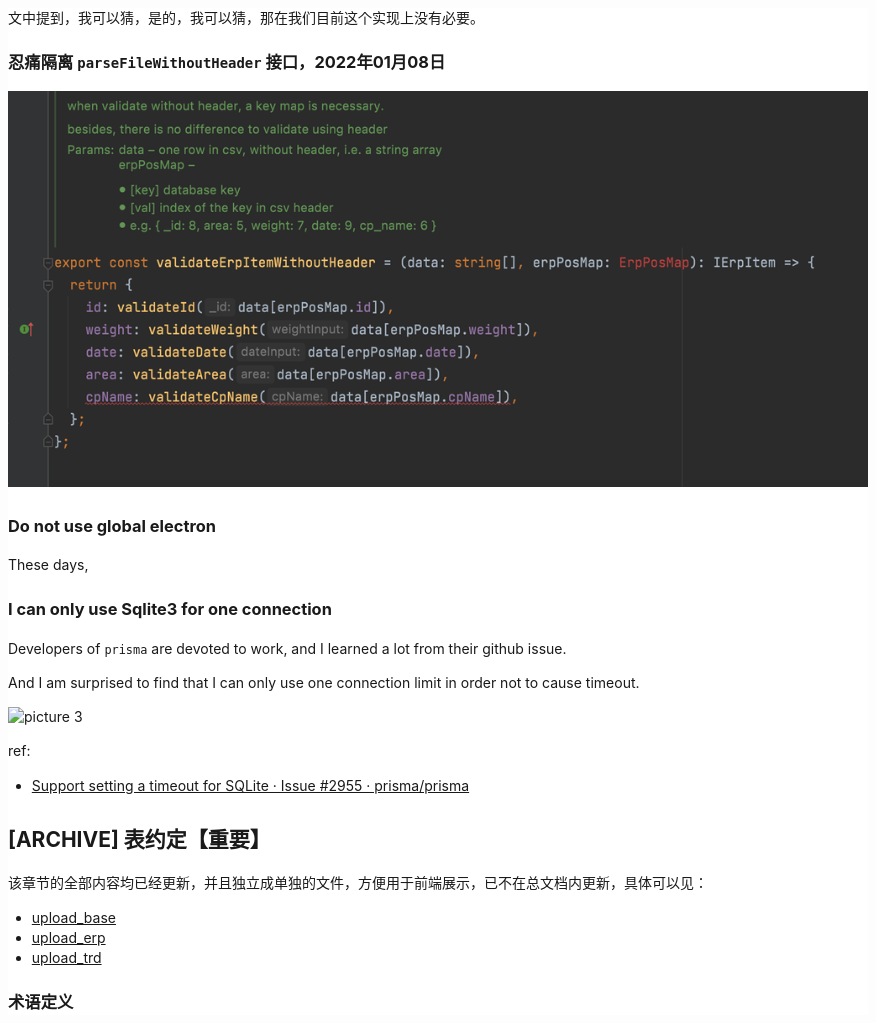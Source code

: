 文中提到，我可以猜，是的，我可以猜，那在我们目前这个实现上没有必要。

### 忍痛隔离 `parseFileWithoutHeader` 接口，2022年01月08日

<img alt="picture 3" src=".imgs/readme-1641584680631-28c6799f9c20398d8dd7f4a35759ab6a79b27f71135303c4de57af1295981dff.png" />  

### Do not use global electron

These days,

### I can only use Sqlite3 for one connection

Developers of `prisma` are devoted to work, and I learned a lot from their github issue.

And I am surprised to find that I can only use one connection limit in order not to cause timeout.

<img alt="picture 3" src="/Users/mark/Documents/mark_projects/hjxh/hjxh_express_match/.imgs/readme-1641077750638-95aae5aa45812bd1b433bc2d273b093369e4cd8b4209ebf48deeda8150bbc411.png" width="480" />  

ref:

- [Support setting a timeout for SQLite · Issue #2955 · prisma/prisma](https://github.com/prisma/prisma/issues/2955)

## [ARCHIVE] 表约定【重要】

该章节的全部内容均已经更新，并且独立成单独的文件，方便用于前端展示，已不在总文档内更新，具体可以见：

- [upload_base](./erb/src/docs/upload_base.md)
- [upload_erp](./erb/src/docs/upload_erp.md)
- [upload_trd](./erb/src/docs/upload_trd.md)

### 术语定义
